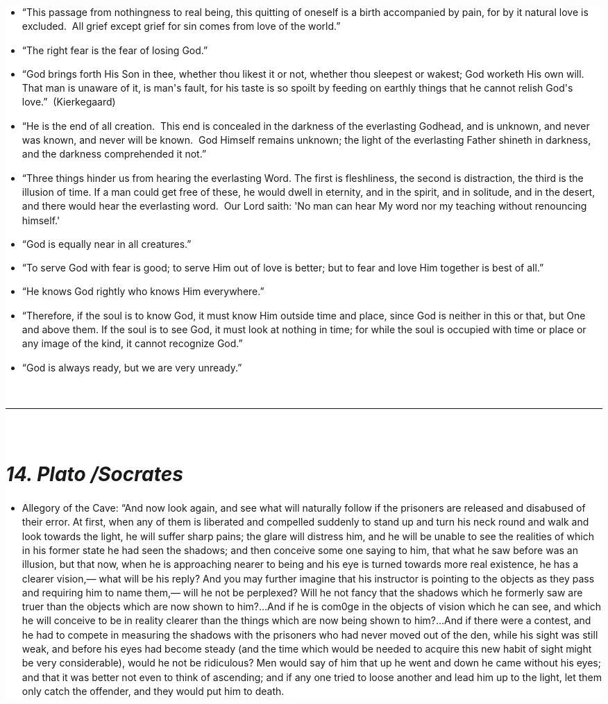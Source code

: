 - “This passage from nothingness to real being, this quitting of oneself is a birth accompanied by pain, for by it natural love is excluded.&nbsp; All grief except grief for sin comes from love of the world.”

- “The right fear is the fear of losing God.”

- “God brings forth His Son in thee, whether thou likest it or not, whether thou sleepest or wakest; God worketh His own will. That man is unaware of it, is man's fault, for his taste is so spoilt by feeding on earthly things that he cannot relish God's love.”&nbsp; (Kierkegaard)

- “He is the end of all creation.&nbsp; This end is concealed in the darkness of the everlasting Godhead, and is unknown, and never was known, and never will be known.&nbsp; God Himself remains unknown; the light of the everlasting Father shineth in darkness, and the darkness comprehended it not.”

- “Three things hinder us from hearing the everlasting Word. The first is fleshliness, the second is distraction, the third is the illusion of time. If a man could get free of these, he would dwell in eternity, and in the spirit, and in solitude, and in the desert, and there would hear the everlasting word.&nbsp; Our Lord saith: 'No man can hear My word nor my teaching without renouncing himself.'

- “God is equally near in all creatures.”

- “To serve God with fear is good; to serve Him out of love is better; but to fear and love Him together is best of all.”

- “He knows God rightly who knows Him everywhere.”

- “Therefore, if the soul is to know God, it must know Him outside time and place, since God is neither in this or that, but One and above them. If the soul is to see God, it must look at nothing in time; for while the soul is occupied with time or place or any image of the kind, it cannot recognize God.”

- “God is always ready, but we are very unready.”

&nbsp;

* * *

&nbsp;

# **_14. Plato /Socrates_**

- Allegory of the Cave: “And now look again, and see what will naturally follow if the prisoners are released and disabused of their error. At first, when any of them is liberated and compelled suddenly to stand up and turn his neck round and walk and look towards the light, he will suffer sharp pains; the glare will distress him, and he will be unable to see the realities of which in his former state he had seen the shadows; and then conceive some one saying to him, that what he saw before was an illusion, but that now, when he is approaching nearer to being and his eye is turned towards more real existence, he has a clearer vision,— what will be his reply? And you may further imagine that his instructor is pointing to the objects as they pass and requiring him to name them,— will he not be perplexed? Will he not fancy that the shadows which he formerly saw are truer than the objects which are now shown to him?…And if he is com0ge in the objects of vision which he can see, and which he will conceive to be in reality clearer than the things which are now being shown to him?...And if there were a contest, and he had to compete in measuring the shadows with the prisoners who had never moved out of the den, while his sight was still weak, and before his eyes had become steady (and the time which would be needed to acquire this new habit of sight might be very considerable), would he not be ridiculous? Men would say of him that up he went and down he came without his eyes; and that it was better not even to think of ascending; and if any one tried to loose another and lead him up to the light, let them only catch the offender, and they would put him to death.
